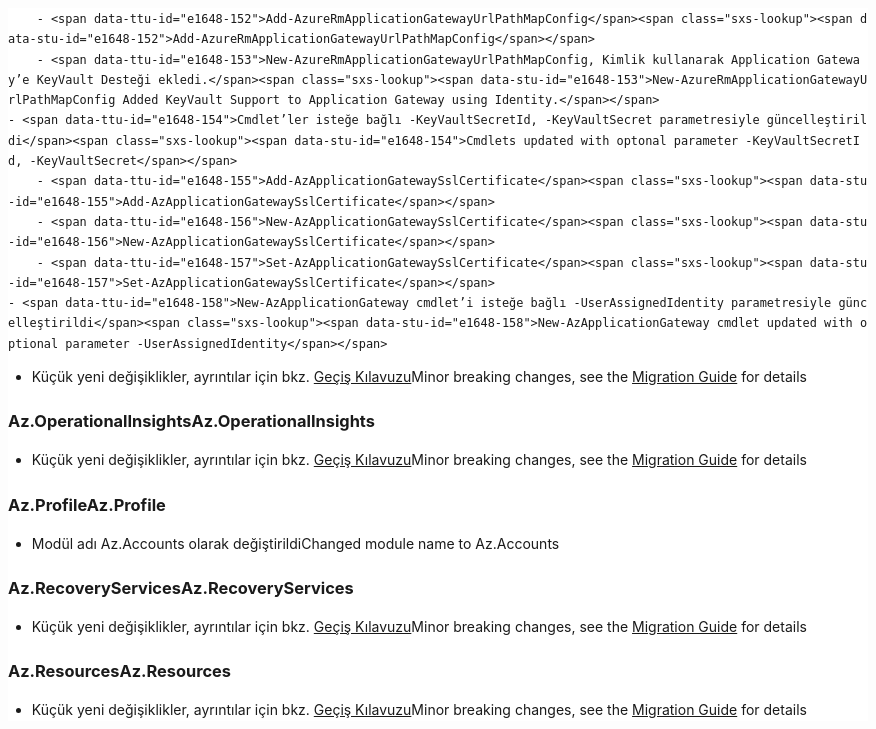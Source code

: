         - <span data-ttu-id="e1648-152">Add-AzureRmApplicationGatewayUrlPathMapConfig</span><span class="sxs-lookup"><span data-stu-id="e1648-152">Add-AzureRmApplicationGatewayUrlPathMapConfig</span></span>
        - <span data-ttu-id="e1648-153">New-AzureRmApplicationGatewayUrlPathMapConfig, Kimlik kullanarak Application Gateway’e KeyVault Desteği ekledi.</span><span class="sxs-lookup"><span data-stu-id="e1648-153">New-AzureRmApplicationGatewayUrlPathMapConfig Added KeyVault Support to Application Gateway using Identity.</span></span>
    - <span data-ttu-id="e1648-154">Cmdlet’ler isteğe bağlı -KeyVaultSecretId, -KeyVaultSecret parametresiyle güncelleştirildi</span><span class="sxs-lookup"><span data-stu-id="e1648-154">Cmdlets updated with optonal parameter -KeyVaultSecretId, -KeyVaultSecret</span></span>
        - <span data-ttu-id="e1648-155">Add-AzApplicationGatewaySslCertificate</span><span class="sxs-lookup"><span data-stu-id="e1648-155">Add-AzApplicationGatewaySslCertificate</span></span>
        - <span data-ttu-id="e1648-156">New-AzApplicationGatewaySslCertificate</span><span class="sxs-lookup"><span data-stu-id="e1648-156">New-AzApplicationGatewaySslCertificate</span></span>
        - <span data-ttu-id="e1648-157">Set-AzApplicationGatewaySslCertificate</span><span class="sxs-lookup"><span data-stu-id="e1648-157">Set-AzApplicationGatewaySslCertificate</span></span>
    - <span data-ttu-id="e1648-158">New-AzApplicationGateway cmdlet’i isteğe bağlı -UserAssignedIdentity parametresiyle güncelleştirildi</span><span class="sxs-lookup"><span data-stu-id="e1648-158">New-AzApplicationGateway cmdlet updated with optional parameter -UserAssignedIdentity</span></span>
- <span data-ttu-id="e1648-159">Küçük yeni değişiklikler, ayrıntılar için bkz. [Geçiş Kılavuzu](https://aka.ms/azps-migration-guide)</span><span class="sxs-lookup"><span data-stu-id="e1648-159">Minor breaking changes, see the [Migration Guide](https://aka.ms/azps-migration-guide)  for details</span></span>

### <a name="azoperationalinsights"></a><span data-ttu-id="e1648-160">Az.OperationalInsights</span><span class="sxs-lookup"><span data-stu-id="e1648-160">Az.OperationalInsights</span></span>
- <span data-ttu-id="e1648-161">Küçük yeni değişiklikler, ayrıntılar için bkz. [Geçiş Kılavuzu](https://aka.ms/azps-migration-guide)</span><span class="sxs-lookup"><span data-stu-id="e1648-161">Minor breaking changes, see the [Migration Guide](https://aka.ms/azps-migration-guide)  for details</span></span>

### <a name="azprofile"></a><span data-ttu-id="e1648-162">Az.Profile</span><span class="sxs-lookup"><span data-stu-id="e1648-162">Az.Profile</span></span>
- <span data-ttu-id="e1648-163">Modül adı Az.Accounts olarak değiştirildi</span><span class="sxs-lookup"><span data-stu-id="e1648-163">Changed module name to Az.Accounts</span></span>

### <a name="azrecoveryservices"></a><span data-ttu-id="e1648-164">Az.RecoveryServices</span><span class="sxs-lookup"><span data-stu-id="e1648-164">Az.RecoveryServices</span></span>
- <span data-ttu-id="e1648-165">Küçük yeni değişiklikler, ayrıntılar için bkz. [Geçiş Kılavuzu](https://aka.ms/azps-migration-guide)</span><span class="sxs-lookup"><span data-stu-id="e1648-165">Minor breaking changes, see the [Migration Guide](https://aka.ms/azps-migration-guide)  for details</span></span>

### <a name="azresources"></a><span data-ttu-id="e1648-166">Az.Resources</span><span class="sxs-lookup"><span data-stu-id="e1648-166">Az.Resources</span></span>
- <span data-ttu-id="e1648-167">Küçük yeni değişiklikler, ayrıntılar için bkz. [Geçiş Kılavuzu](https://aka.ms/azps-migration-guide)</span><span class="sxs-lookup"><span data-stu-id="e1648-167">Minor breaking changes, see the [Migration Guide](https://aka.ms/azps-migration-guide)  for details</span></span>
